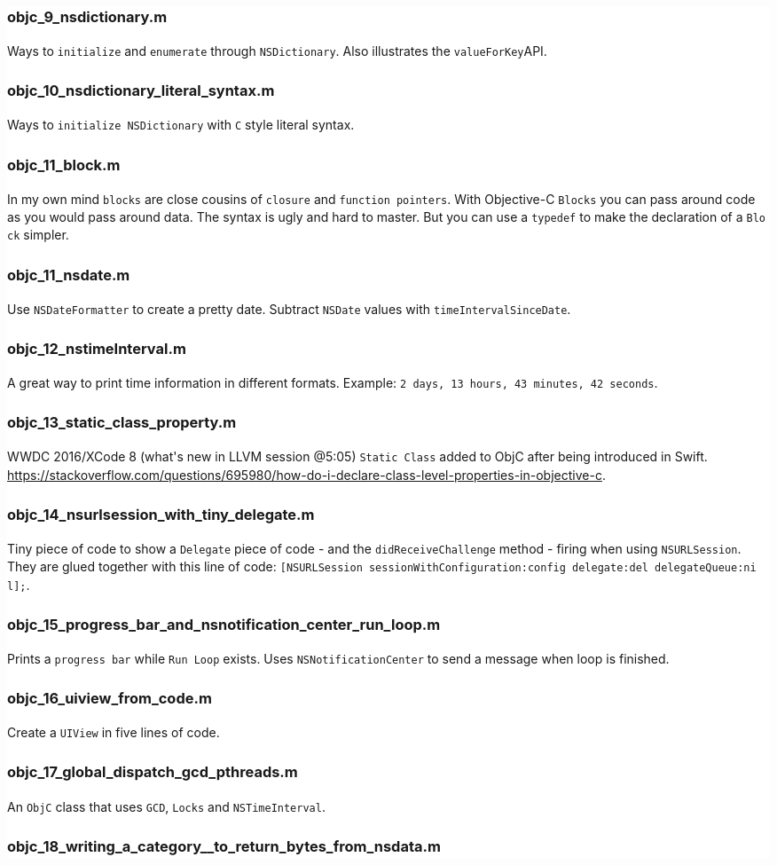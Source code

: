 ### objc_9_nsdictionary.m

Ways to `initialize` and `enumerate` through `NSDictionary`.  Also illustrates the `valueForKey`API.

### objc_10_nsdictionary_literal_syntax.m

Ways to `initialize NSDictionary` with `C` style literal syntax.

### objc_11_block.m

In my own mind `blocks` are close cousins of `closure` and `function pointers`.  With Objective-C `Blocks` you can pass around code as you would pass around data.  The syntax is ugly and hard to master.  But you can use a `typedef` to make the declaration of a `Block` simpler.

### objc_11_nsdate.m

Use `NSDateFormatter` to create a pretty date.  Subtract `NSDate` values with `timeIntervalSinceDate`.

### objc_12_nstimeInterval.m

A great way to print time information in different formats. Example: `2 days, 13 hours, 43 minutes, 42 seconds`.

### objc_13_static_class_property.m

WWDC 2016/XCode 8 (what's new in LLVM session @5:05) `Static Class` added to ObjC after being introduced in Swift. <https://stackoverflow.com/questions/695980/how-do-i-declare-class-level-properties-in-objective-c>.

### objc_14_nsurlsession_with_tiny_delegate.m

Tiny piece of code to show a `Delegate` piece of code - and the `didReceiveChallenge` method - firing when using `NSURLSession`.  They are glued together with this line of code: `[NSURLSession sessionWithConfiguration:config delegate:del delegateQueue:nil];`.

### objc_15_progress_bar_and_nsnotification_center_run_loop.m

Prints a `progress bar` while `Run Loop` exists.  Uses `NSNotificationCenter` to send a message when loop is finished.  

### objc_16_uiview_from_code.m

Create a `UIView` in five lines of code.

### objc_17_global_dispatch_gcd_pthreads.m

An `ObjC` class that uses `GCD`, `Locks` and `NSTimeInterval`.

### objc_18_writing_a_category__to_return_bytes_from_nsdata.m


  [82068adb]: https://useyourloaf.com/blog/understanding-your-objective-c-self/ "Objective_c_naming"
  [4522c6ad]: https://developer.apple.com/library/archive/documentation/Cocoa/Conceptual/ObjCRuntimeGuide/Introduction/Introduction.html#//apple_ref/doc/uid/TP40008048-CH1-SW1 "Apple"